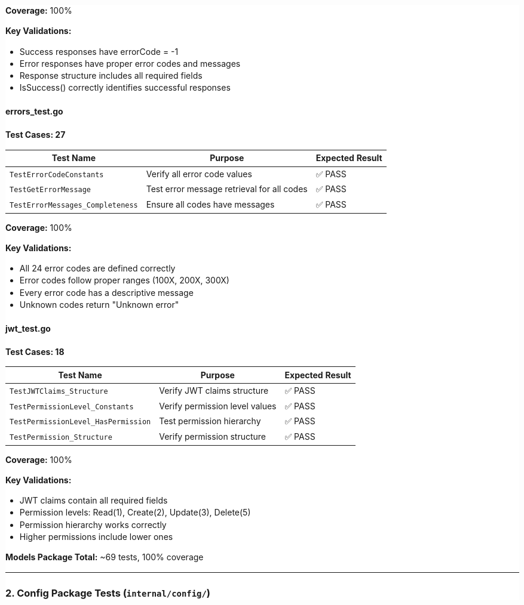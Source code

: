 **Coverage:** 100%

**Key Validations:**
- Success responses have errorCode = -1
- Error responses have proper error codes and messages
- Response structure includes all required fields
- IsSuccess() correctly identifies successful responses

#### errors_test.go

**Test Cases: 27**

| Test Name | Purpose | Expected Result |
|-----------|---------|-----------------|
| `TestErrorCodeConstants` | Verify all error code values | ✅ PASS |
| `TestGetErrorMessage` | Test error message retrieval for all codes | ✅ PASS |
| `TestErrorMessages_Completeness` | Ensure all codes have messages | ✅ PASS |

**Coverage:** 100%

**Key Validations:**
- All 24 error codes are defined correctly
- Error codes follow proper ranges (100X, 200X, 300X)
- Every error code has a descriptive message
- Unknown codes return "Unknown error"

#### jwt_test.go

**Test Cases: 18**

| Test Name | Purpose | Expected Result |
|-----------|---------|-----------------|
| `TestJWTClaims_Structure` | Verify JWT claims structure | ✅ PASS |
| `TestPermissionLevel_Constants` | Verify permission level values | ✅ PASS |
| `TestPermissionLevel_HasPermission` | Test permission hierarchy | ✅ PASS |
| `TestPermission_Structure` | Verify permission structure | ✅ PASS |

**Coverage:** 100%

**Key Validations:**
- JWT claims contain all required fields
- Permission levels: Read(1), Create(2), Update(3), Delete(5)
- Permission hierarchy works correctly
- Higher permissions include lower ones

**Models Package Total:** ~69 tests, 100% coverage

---

### 2. Config Package Tests (`internal/config/`)
